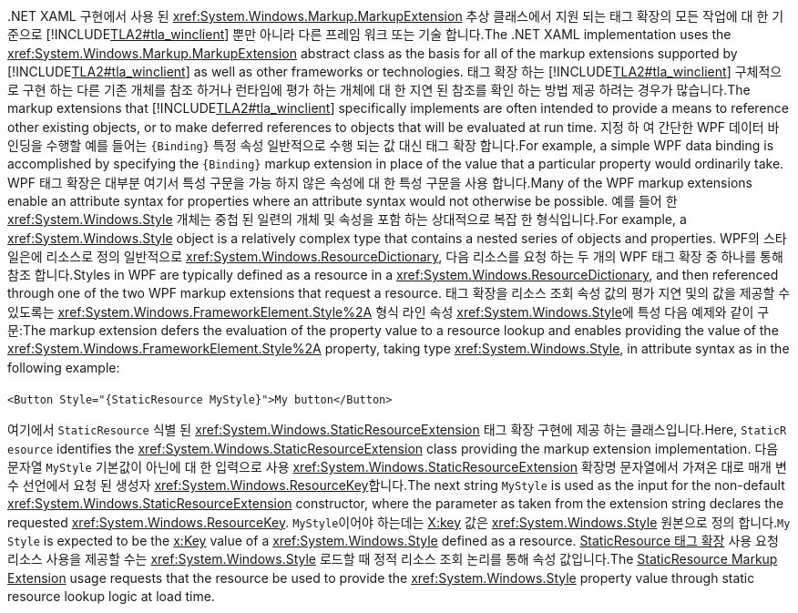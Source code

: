  <span data-ttu-id="6a625-304">.NET XAML 구현에서 사용 된 <xref:System.Windows.Markup.MarkupExtension> 추상 클래스에서 지원 되는 태그 확장의 모든 작업에 대 한 기준으로 [!INCLUDE[TLA2#tla_winclient](../../../../includes/tla2sharptla-winclient-md.md)] 뿐만 아니라 다른 프레임 워크 또는 기술 합니다.</span><span class="sxs-lookup"><span data-stu-id="6a625-304">The .NET XAML implementation uses the <xref:System.Windows.Markup.MarkupExtension> abstract class as the basis for all of the markup extensions supported by [!INCLUDE[TLA2#tla_winclient](../../../../includes/tla2sharptla-winclient-md.md)] as well as other frameworks or technologies.</span></span> <span data-ttu-id="6a625-305">태그 확장 하는 [!INCLUDE[TLA2#tla_winclient](../../../../includes/tla2sharptla-winclient-md.md)] 구체적으로 구현 하는 다른 기존 개체를 참조 하거나 런타임에 평가 하는 개체에 대 한 지연 된 참조를 확인 하는 방법 제공 하려는 경우가 많습니다.</span><span class="sxs-lookup"><span data-stu-id="6a625-305">The markup extensions that [!INCLUDE[TLA2#tla_winclient](../../../../includes/tla2sharptla-winclient-md.md)] specifically implements are often intended to provide a means to reference other existing objects, or to make deferred references to objects that will be evaluated at run time.</span></span> <span data-ttu-id="6a625-306">지정 하 여 간단한 WPF 데이터 바인딩을 수행할 예를 들어는 `{Binding}` 특정 속성 일반적으로 수행 되는 값 대신 태그 확장 합니다.</span><span class="sxs-lookup"><span data-stu-id="6a625-306">For example, a simple WPF data binding is accomplished by specifying the `{Binding}` markup extension in place of the value that a particular property would ordinarily take.</span></span> <span data-ttu-id="6a625-307">WPF 태그 확장은 대부분 여기서 특성 구문을 가능 하지 않은 속성에 대 한 특성 구문을 사용 합니다.</span><span class="sxs-lookup"><span data-stu-id="6a625-307">Many of the WPF markup extensions enable an attribute syntax for properties where an attribute syntax would not otherwise be possible.</span></span> <span data-ttu-id="6a625-308">예를 들어 한 <xref:System.Windows.Style> 개체는 중첩 된 일련의 개체 및 속성을 포함 하는 상대적으로 복잡 한 형식입니다.</span><span class="sxs-lookup"><span data-stu-id="6a625-308">For example, a <xref:System.Windows.Style> object is a relatively complex type that contains a nested series of objects and properties.</span></span> <span data-ttu-id="6a625-309">WPF의 스타일은에 리소스로 정의 일반적으로 <xref:System.Windows.ResourceDictionary>, 다음 리소스를 요청 하는 두 개의 WPF 태그 확장 중 하나를 통해 참조 합니다.</span><span class="sxs-lookup"><span data-stu-id="6a625-309">Styles in WPF are typically defined as a resource in a <xref:System.Windows.ResourceDictionary>, and then referenced through one of the two WPF markup extensions that request a resource.</span></span> <span data-ttu-id="6a625-310">태그 확장을 리소스 조회 속성 값의 평가 지연 및의 값을 제공할 수 있도록는 <xref:System.Windows.FrameworkElement.Style%2A> 형식 라인 속성 <xref:System.Windows.Style>에 특성 다음 예제와 같이 구문:</span><span class="sxs-lookup"><span data-stu-id="6a625-310">The markup extension defers the evaluation of the property value to a resource lookup and enables providing the value of the <xref:System.Windows.FrameworkElement.Style%2A> property, taking type <xref:System.Windows.Style>, in attribute syntax as in the following example:</span></span>  
  
 `<Button Style="{StaticResource MyStyle}">My button</Button>`  
  
 <span data-ttu-id="6a625-311">여기에서 `StaticResource` 식별 된 <xref:System.Windows.StaticResourceExtension> 태그 확장 구현에 제공 하는 클래스입니다.</span><span class="sxs-lookup"><span data-stu-id="6a625-311">Here, `StaticResource` identifies the <xref:System.Windows.StaticResourceExtension> class providing the markup extension implementation.</span></span> <span data-ttu-id="6a625-312">다음 문자열 `MyStyle` 기본값이 아닌에 대 한 입력으로 사용 <xref:System.Windows.StaticResourceExtension> 확장명 문자열에서 가져온 대로 매개 변수 선언에서 요청 된 생성자 <xref:System.Windows.ResourceKey>합니다.</span><span class="sxs-lookup"><span data-stu-id="6a625-312">The next string `MyStyle` is used as the input for the non-default <xref:System.Windows.StaticResourceExtension> constructor, where the parameter as taken from the extension string declares the requested <xref:System.Windows.ResourceKey>.</span></span> <span data-ttu-id="6a625-313">`MyStyle`이어야 하는데는 [X:key](../../../../docs/framework/xaml-services/x-key-directive.md) 값은 <xref:System.Windows.Style> 원본으로 정의 합니다.</span><span class="sxs-lookup"><span data-stu-id="6a625-313">`MyStyle` is expected to be the [x:Key](../../../../docs/framework/xaml-services/x-key-directive.md) value of a <xref:System.Windows.Style> defined as a resource.</span></span> <span data-ttu-id="6a625-314">[StaticResource 태그 확장](../../../../docs/framework/wpf/advanced/staticresource-markup-extension.md) 사용 요청 리소스 사용을 제공할 수는 <xref:System.Windows.Style> 로드할 때 정적 리소스 조회 논리를 통해 속성 값입니다.</span><span class="sxs-lookup"><span data-stu-id="6a625-314">The [StaticResource Markup Extension](../../../../docs/framework/wpf/advanced/staticresource-markup-extension.md) usage requests that the resource be used to provide the <xref:System.Windows.Style> property value through static resource lookup logic at load time.</span></span>  
  
